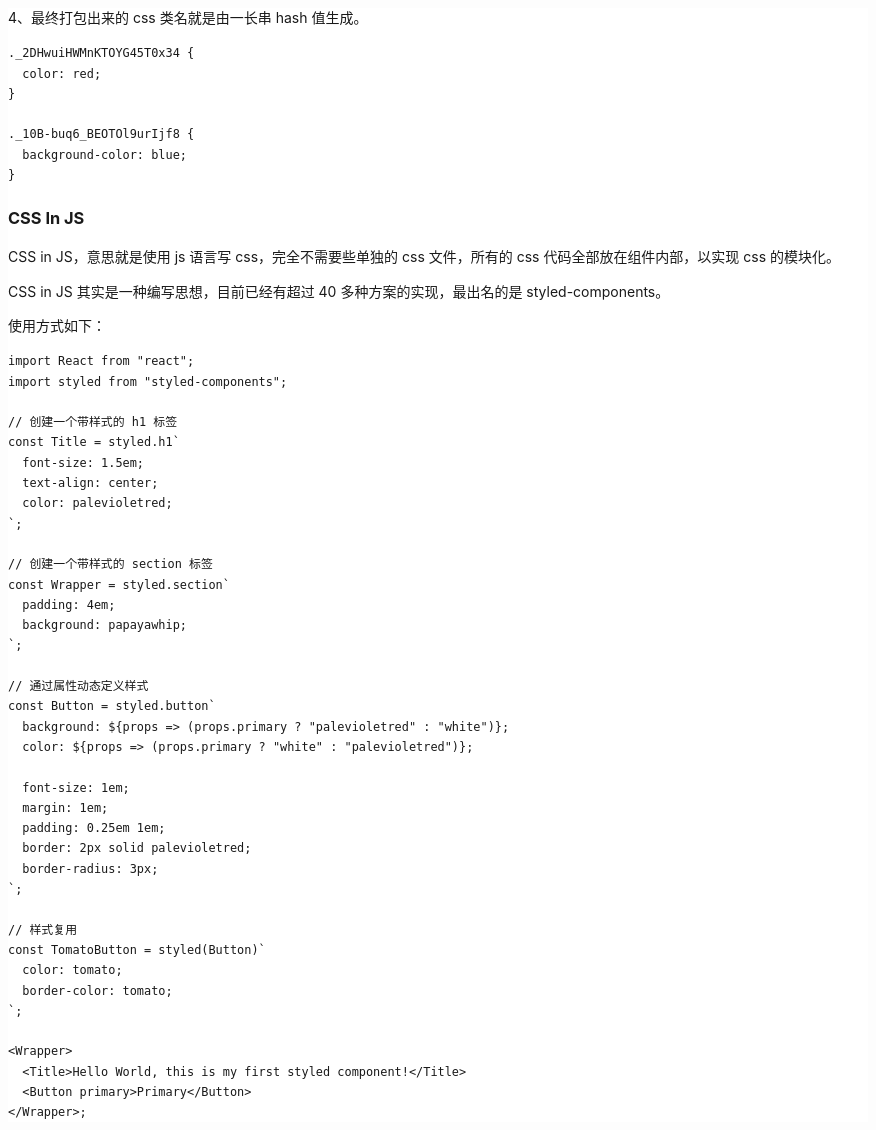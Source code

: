 4、最终打包出来的 css 类名就是由一长串 hash 值生成。

```processing
._2DHwuiHWMnKTOYG45T0x34 {
  color: red;
}

._10B-buq6_BEOTOl9urIjf8 {
  background-color: blue;
}
```

### CSS In JS

CSS in JS，意思就是使用 js 语言写 css，完全不需要些单独的 css 文件，所有的 css 代码全部放在组件内部，以实现 css 的模块化。

CSS in JS 其实是一种编写思想，目前已经有超过 40 多种方案的实现，最出名的是 styled-components。

使用方式如下：

```pgsql
import React from "react";
import styled from "styled-components";

// 创建一个带样式的 h1 标签
const Title = styled.h1`
  font-size: 1.5em;
  text-align: center;
  color: palevioletred;
`;

// 创建一个带样式的 section 标签
const Wrapper = styled.section`
  padding: 4em;
  background: papayawhip;
`;

// 通过属性动态定义样式
const Button = styled.button`
  background: ${props => (props.primary ? "palevioletred" : "white")};
  color: ${props => (props.primary ? "white" : "palevioletred")};

  font-size: 1em;
  margin: 1em;
  padding: 0.25em 1em;
  border: 2px solid palevioletred;
  border-radius: 3px;
`;

// 样式复用
const TomatoButton = styled(Button)`
  color: tomato;
  border-color: tomato;
`;

<Wrapper>
  <Title>Hello World, this is my first styled component!</Title>
  <Button primary>Primary</Button>
</Wrapper>;
```
